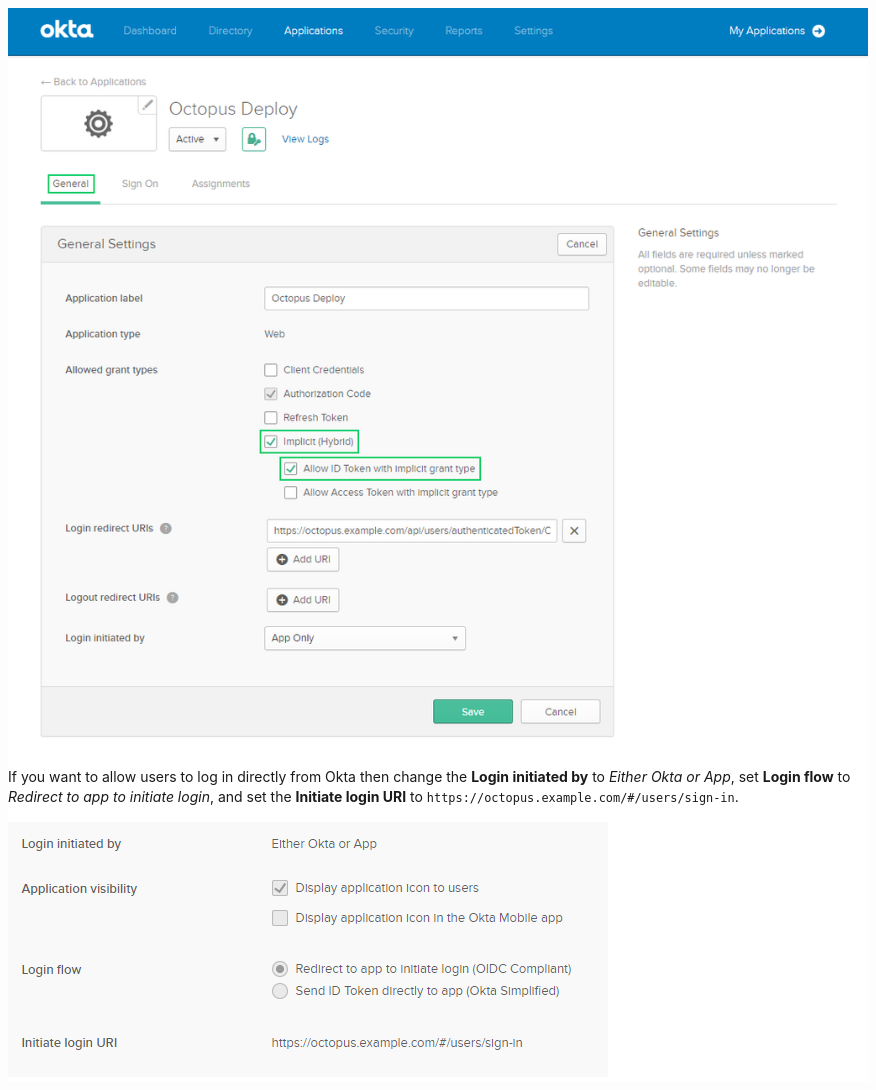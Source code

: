    ![](okta-authentication/okta-general-settings.png "width=500")

   If you want to allow users to log in directly from Okta then change the **Login initiated by** to _Either Okta or App_, set **Login flow** to _Redirect to app to initiate login_, and set the **Initiate login URI** to `https://octopus.example.com/#/users/sign-in`.

   ![](okta-authentication\okta-initiatelogin.png)
